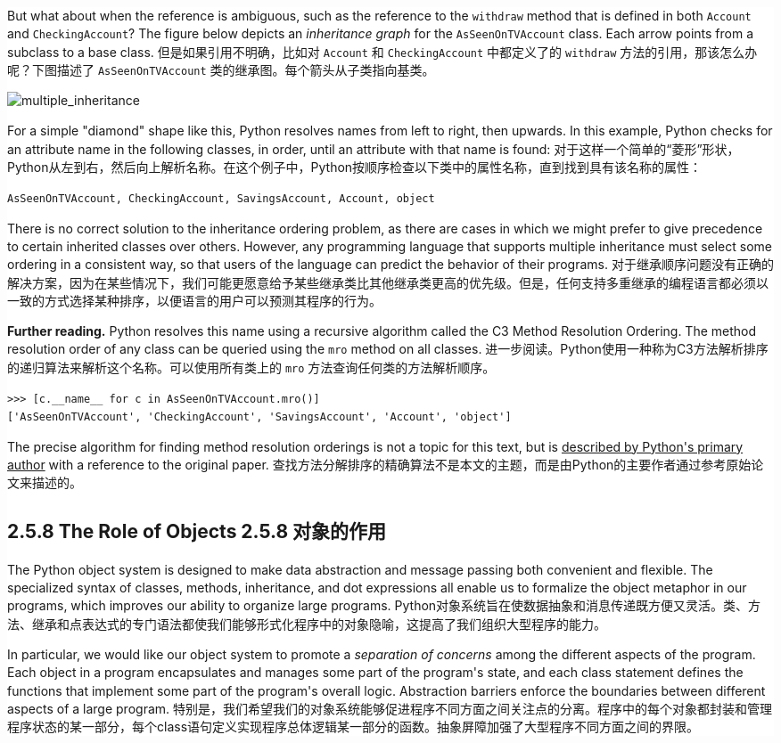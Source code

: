 But what about when the reference is ambiguous, such as the reference to the `withdraw` method that is defined in both `Account` and `CheckingAccount`? The figure below depicts an *inheritance graph* for the `AsSeenOnTVAccount` class. Each arrow points from a subclass to a base class.
但是如果引用不明确，比如对 `Account` 和 `CheckingAccount` 中都定义了的 `withdraw` 方法的引用，那该怎么办呢？下图描述了 `AsSeenOnTVAccount` 类的继承图。每个箭头从子类指向基类。

![multiple_inheritance](/sicp-python/multiple_inheritance.png)

For a simple "diamond" shape like this, Python resolves names from left to right, then upwards. In this example, Python checks for an attribute name in the following classes, in order, until an attribute with that name is found:
对于这样一个简单的“菱形”形状，Python从左到右，然后向上解析名称。在这个例子中，Python按顺序检查以下类中的属性名称，直到找到具有该名称的属性：

```
AsSeenOnTVAccount, CheckingAccount, SavingsAccount, Account, object
```

There is no correct solution to the inheritance ordering problem, as there are cases in which we might prefer to give precedence to certain inherited classes over others. However, any programming language that supports multiple inheritance must select some ordering in a consistent way, so that users of the language can predict the behavior of their programs.
对于继承顺序问题没有正确的解决方案，因为在某些情况下，我们可能更愿意给予某些继承类比其他继承类更高的优先级。但是，任何支持多重继承的编程语言都必须以一致的方式选择某种排序，以便语言的用户可以预测其程序的行为。

**Further reading.** Python resolves this name using a recursive algorithm called the C3 Method Resolution Ordering. The method resolution order of any class can be queried using the `mro` method on all classes.
进一步阅读。Python使用一种称为C3方法解析排序的递归算法来解析这个名称。可以使用所有类上的 `mro` 方法查询任何类的方法解析顺序。

```
>>> [c.__name__ for c in AsSeenOnTVAccount.mro()]
['AsSeenOnTVAccount', 'CheckingAccount', 'SavingsAccount', 'Account', 'object']
```

The precise algorithm for finding method resolution orderings is not a topic for this text, but is [described by Python's primary author](http://python-history.blogspot.com/2010/06/method-resolution-order.html) with a reference to the original paper.
查找方法分解排序的精确算法不是本文的主题，而是由Python的主要作者通过参考原始论文来描述的。

## 2.5.8  The Role of Objects 2.5.8 对象的作用

The Python object system is designed to make data abstraction and message passing both convenient and flexible. The specialized syntax of classes, methods, inheritance, and dot expressions all enable us to formalize the object metaphor in our programs, which improves our ability to organize large programs.
Python对象系统旨在使数据抽象和消息传递既方便又灵活。类、方法、继承和点表达式的专门语法都使我们能够形式化程序中的对象隐喻，这提高了我们组织大型程序的能力。

In particular, we would like our object system to promote a *separation of concerns* among the different aspects of the program. Each object in a program encapsulates and manages some part of the program's state, and each class statement defines the functions that implement some part of the program's overall logic. Abstraction barriers enforce the boundaries between different aspects of a large program.
特别是，我们希望我们的对象系统能够促进程序不同方面之间关注点的分离。程序中的每个对象都封装和管理程序状态的某一部分，每个class语句定义实现程序总体逻辑某一部分的函数。抽象屏障加强了大型程序不同方面之间的界限。

